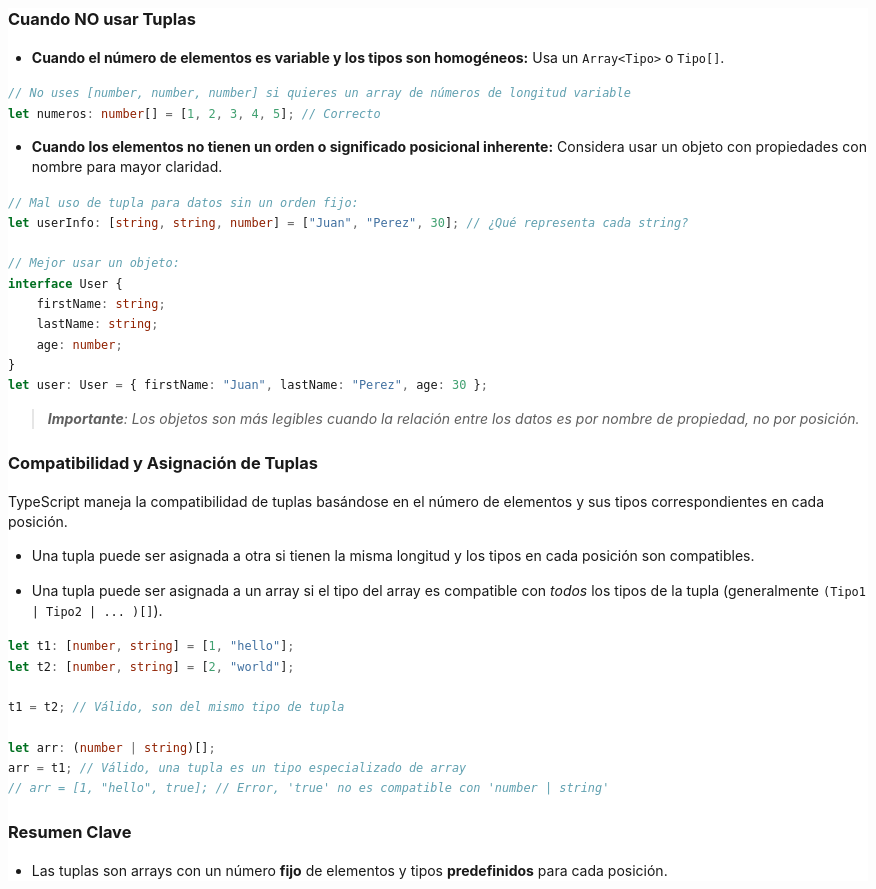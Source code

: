 
### Cuando NO usar Tuplas

* **Cuando el número de elementos es variable y los tipos son homogéneos:** Usa un `Array<Tipo>` o `Tipo[]`.

```Typescript
// No uses [number, number, number] si quieres un array de números de longitud variable
let numeros: number[] = [1, 2, 3, 4, 5]; // Correcto
```

* **Cuando los elementos no tienen un orden o significado posicional inherente:** Considera usar un objeto con propiedades con nombre para mayor claridad.

```Typescript
// Mal uso de tupla para datos sin un orden fijo:
let userInfo: [string, string, number] = ["Juan", "Perez", 30]; // ¿Qué representa cada string?

// Mejor usar un objeto:
interface User {
    firstName: string;
    lastName: string;
    age: number;
}
let user: User = { firstName: "Juan", lastName: "Perez", age: 30 };
```

> ***Importante**: Los objetos son más legibles cuando la relación entre los datos es por nombre de propiedad, no por posición.*


### Compatibilidad y Asignación de Tuplas

TypeScript maneja la compatibilidad de tuplas basándose en el número de elementos y sus tipos correspondientes en cada posición.

- Una tupla puede ser asignada a otra si tienen la misma longitud y los tipos en cada posición son compatibles.

- Una tupla puede ser asignada a un array si el tipo del array es compatible con _todos_ los tipos de la tupla (generalmente `(Tipo1 | Tipo2 | ... )[]`).

```Typescript
let t1: [number, string] = [1, "hello"];
let t2: [number, string] = [2, "world"];

t1 = t2; // Válido, son del mismo tipo de tupla

let arr: (number | string)[];
arr = t1; // Válido, una tupla es un tipo especializado de array
// arr = [1, "hello", true]; // Error, 'true' no es compatible con 'number | string'
```

### Resumen Clave

- Las tuplas son arrays con un número **fijo** de elementos y tipos **predefinidos** para cada posición.
